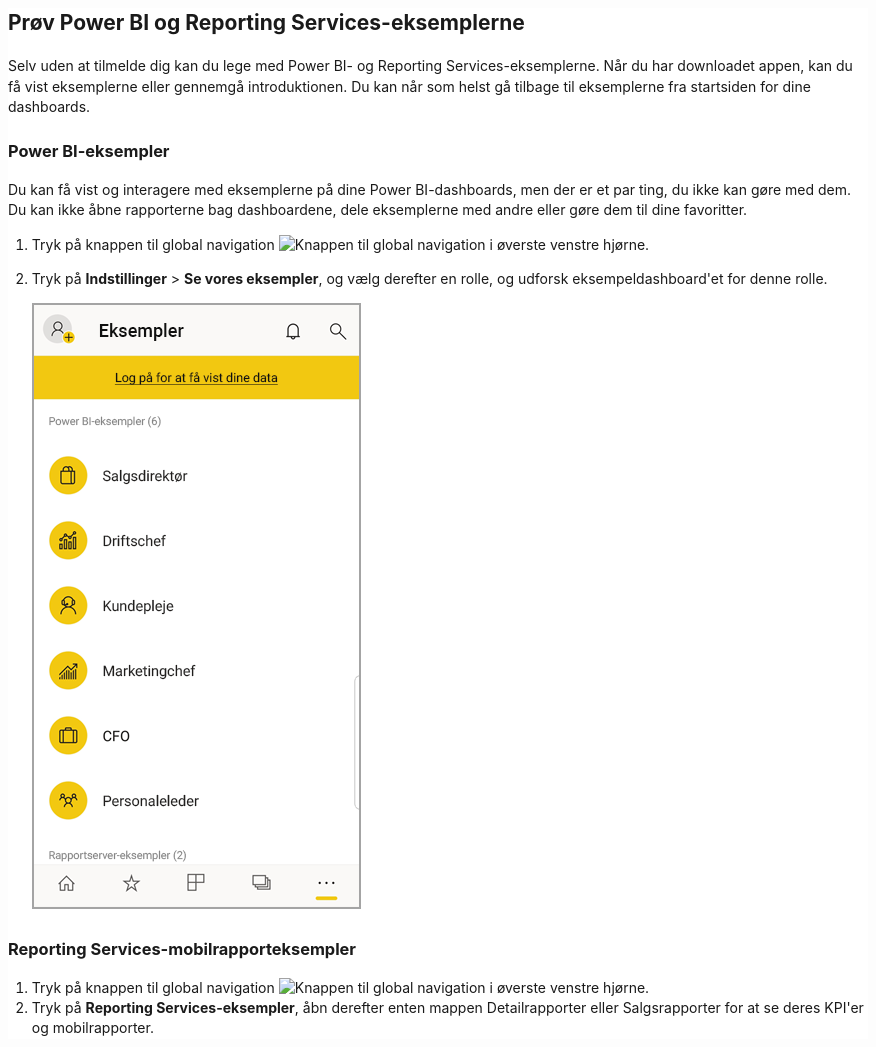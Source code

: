 
## <a name="try-the-power-bi-and-reporting-services-samples"></a>Prøv Power BI og Reporting Services-eksemplerne
Selv uden at tilmelde dig kan du lege med Power BI- og Reporting Services-eksemplerne. Når du har downloadet appen, kan du få vist eksemplerne eller gennemgå introduktionen. Du kan når som helst gå tilbage til eksemplerne fra startsiden for dine dashboards.

### <a name="power-bi-samples"></a>Power BI-eksempler
Du kan få vist og interagere med eksemplerne på dine Power BI-dashboards, men der er et par ting, du ikke kan gøre med dem. Du kan ikke åbne rapporterne bag dashboardene, dele eksemplerne med andre eller gøre dem til dine favoritter.

1. Tryk på knappen til global navigation ![Knappen til global navigation](././media/mobile-android-app-get-started/power-bi-android-options-icon.png) i øverste venstre hjørne.
2. Tryk på **Indstillinger** > **Se vores eksempler**, og vælg derefter en rolle, og udforsk eksempeldashboard'et for denne rolle.  
   
   ![Power BI-mobileksempler](./media/mobile-android-app-get-started/power-bi-android-power-bi-samples.png)

### <a name="reporting-services-mobile-report-samples"></a>Reporting Services-mobilrapporteksempler
1. Tryk på knappen til global navigation ![Knappen til global navigation](././media/mobile-android-app-get-started/power-bi-android-options-icon.png) i øverste venstre hjørne.
2. Tryk på **Reporting Services-eksempler**, åbn derefter enten mappen Detailrapporter eller Salgsrapporter for at se deres KPI'er og mobilrapporter.
   